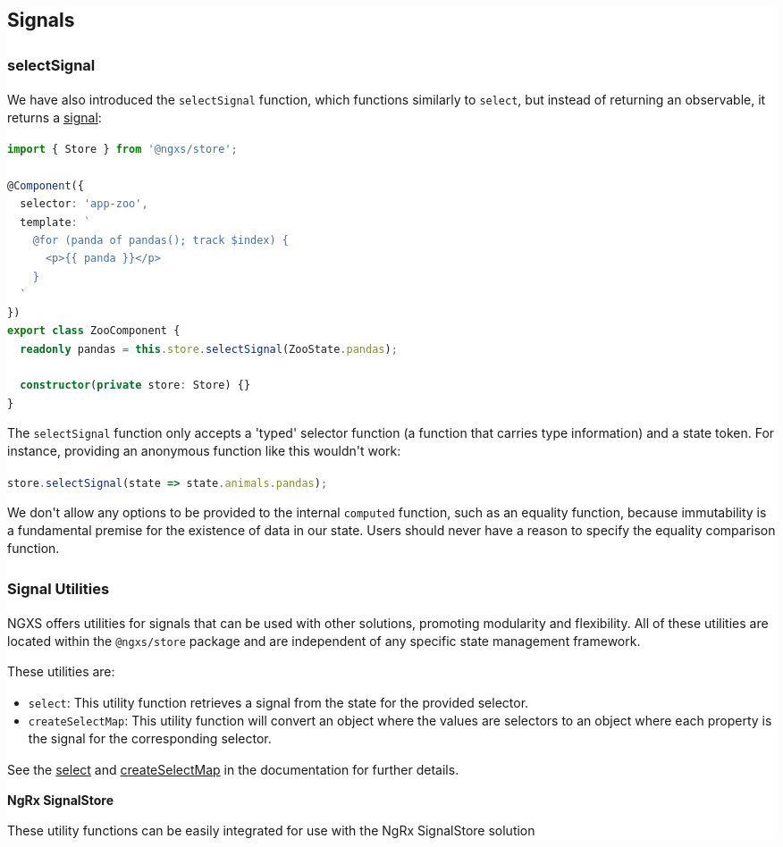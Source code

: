 
## Signals

### selectSignal

We have also introduced the `selectSignal` function, which functions similarly to `select`, but instead of returning an observable, it returns a [signal](https://angular.io/guide/signals):

```ts
import { Store } from '@ngxs/store';

@Component({
  selector: 'app-zoo',
  template: `
    @for (panda of pandas(); track $index) {
      <p>{{ panda }}</p>
    }
  `
})
export class ZooComponent {
  readonly pandas = this.store.selectSignal(ZooState.pandas);

  constructor(private store: Store) {}
}
```

The `selectSignal` function only accepts a 'typed' selector function (a function that carries type information) and a state token. For instance, providing an anonymous function like this wouldn't work:

```ts
store.selectSignal(state => state.animals.pandas);
```

We don't allow any options to be provided to the internal `computed` function, such as an equality function, because immutability is a fundamental premise for the existence of data in our state. Users should never have a reason to specify the equality comparison function.

### Signal Utilities

NGXS offers utilities for signals that can be used with other solutions, promoting modularity and flexibility. All of these utilities are located within the `@ngxs/store` package and are independent of any specific state management framework.

These utilities are:

- `select`: This utility function retrieves a signal from the state for the provided selector.
- `createSelectMap`: This utility function will convert an object where the values are selectors to an object where each property is the signal for the corresponding selector.

See the [select](https://www.ngxs.io/concepts/select/signals#select) and [createSelectMap](https://www.ngxs.io/concepts/select/signals#createselectmap) in the documentation for further details.

**NgRx SignalStore**

These utility functions can be easily integrated for use with the NgRx SignalStore solution
